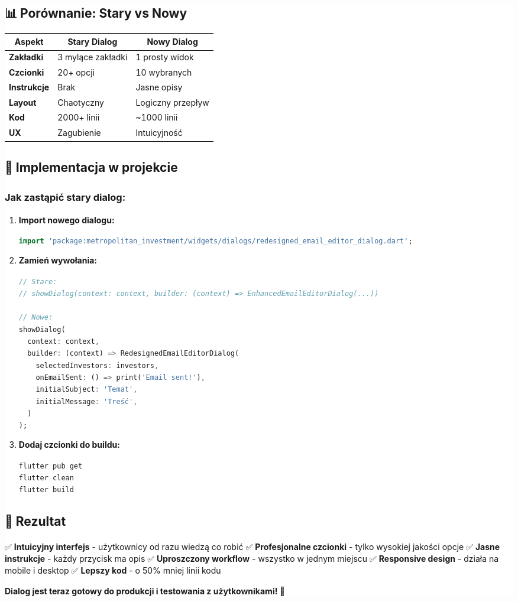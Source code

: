 ## 📊 Porównanie: Stary vs Nowy

| Aspekt | Stary Dialog | Nowy Dialog |
|--------|--------------|-------------|
| **Zakładki** | 3 mylące zakładki | 1 prosty widok |
| **Czcionki** | 20+ opcji | 10 wybranych |
| **Instrukcje** | Brak | Jasne opisy |
| **Layout** | Chaotyczny | Logiczny przepływ |
| **Kod** | 2000+ linii | ~1000 linii |
| **UX** | Zagubienie | Intuicyjność |

## 🔧 Implementacja w projekcie

### Jak zastąpić stary dialog:

1. **Import nowego dialogu:**
   ```dart
   import 'package:metropolitan_investment/widgets/dialogs/redesigned_email_editor_dialog.dart';
   ```

2. **Zamień wywołania:**
   ```dart
   // Stare:
   // showDialog(context: context, builder: (context) => EnhancedEmailEditorDialog(...))
   
   // Nowe:
   showDialog(
     context: context, 
     builder: (context) => RedesignedEmailEditorDialog(
       selectedInvestors: investors,
       onEmailSent: () => print('Email sent!'),
       initialSubject: 'Temat',
       initialMessage: 'Treść',
     )
   );
   ```

3. **Dodaj czcionki do buildu:**
   ```bash
   flutter pub get
   flutter clean
   flutter build
   ```

## 🎉 Rezultat

✅ **Intuicyjny interfejs** - użytkownicy od razu wiedzą co robić
✅ **Profesjonalne czcionki** - tylko wysokiej jakości opcje
✅ **Jasne instrukcje** - każdy przycisk ma opis
✅ **Uproszczony workflow** - wszystko w jednym miejscu
✅ **Responsive design** - działa na mobile i desktop
✅ **Lepszy kod** - o 50% mniej linii kodu

**Dialog jest teraz gotowy do produkcji i testowania z użytkownikami! 🚀**